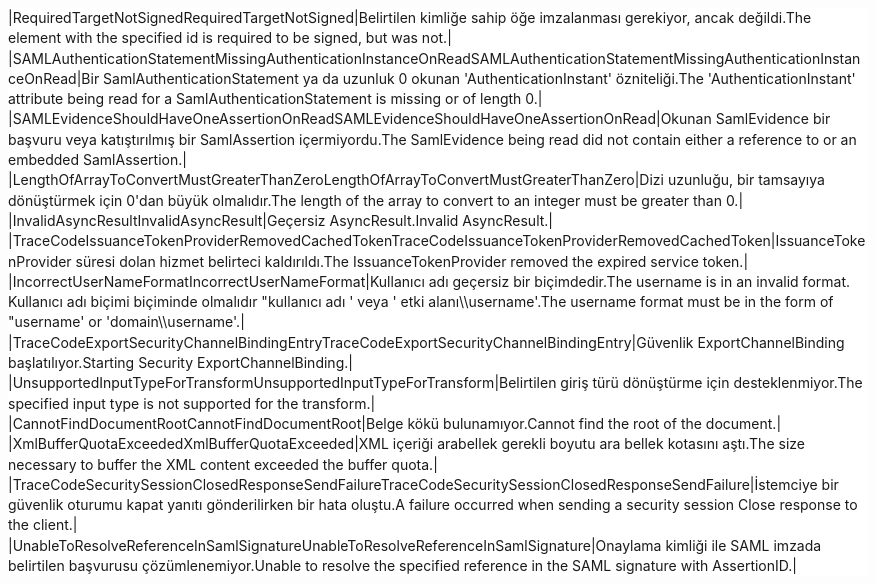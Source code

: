 |<span data-ttu-id="efd7d-414">RequiredTargetNotSigned</span><span class="sxs-lookup"><span data-stu-id="efd7d-414">RequiredTargetNotSigned</span></span>|<span data-ttu-id="efd7d-415">Belirtilen kimliğe sahip öğe imzalanması gerekiyor, ancak değildi.</span><span class="sxs-lookup"><span data-stu-id="efd7d-415">The element with the specified id is required to be signed, but was not.</span></span>|  
|<span data-ttu-id="efd7d-416">SAMLAuthenticationStatementMissingAuthenticationInstanceOnRead</span><span class="sxs-lookup"><span data-stu-id="efd7d-416">SAMLAuthenticationStatementMissingAuthenticationInstanceOnRead</span></span>|<span data-ttu-id="efd7d-417">Bir SamlAuthenticationStatement ya da uzunluk 0 okunan 'AuthenticationInstant' özniteliği.</span><span class="sxs-lookup"><span data-stu-id="efd7d-417">The 'AuthenticationInstant' attribute being read for a SamlAuthenticationStatement is missing or of length 0.</span></span>|  
|<span data-ttu-id="efd7d-418">SAMLEvidenceShouldHaveOneAssertionOnRead</span><span class="sxs-lookup"><span data-stu-id="efd7d-418">SAMLEvidenceShouldHaveOneAssertionOnRead</span></span>|<span data-ttu-id="efd7d-419">Okunan SamlEvidence bir başvuru veya katıştırılmış bir SamlAssertion içermiyordu.</span><span class="sxs-lookup"><span data-stu-id="efd7d-419">The SamlEvidence being read did not contain either a reference to or an embedded SamlAssertion.</span></span>|  
|<span data-ttu-id="efd7d-420">LengthOfArrayToConvertMustGreaterThanZero</span><span class="sxs-lookup"><span data-stu-id="efd7d-420">LengthOfArrayToConvertMustGreaterThanZero</span></span>|<span data-ttu-id="efd7d-421">Dizi uzunluğu, bir tamsayıya dönüştürmek için 0'dan büyük olmalıdır.</span><span class="sxs-lookup"><span data-stu-id="efd7d-421">The length of the array to convert to an integer must be greater than 0.</span></span>|  
|<span data-ttu-id="efd7d-422">InvalidAsyncResult</span><span class="sxs-lookup"><span data-stu-id="efd7d-422">InvalidAsyncResult</span></span>|<span data-ttu-id="efd7d-423">Geçersiz AsyncResult.</span><span class="sxs-lookup"><span data-stu-id="efd7d-423">Invalid AsyncResult.</span></span>|  
|<span data-ttu-id="efd7d-424">TraceCodeIssuanceTokenProviderRemovedCachedToken</span><span class="sxs-lookup"><span data-stu-id="efd7d-424">TraceCodeIssuanceTokenProviderRemovedCachedToken</span></span>|<span data-ttu-id="efd7d-425">IssuanceTokenProvider süresi dolan hizmet belirteci kaldırıldı.</span><span class="sxs-lookup"><span data-stu-id="efd7d-425">The IssuanceTokenProvider removed the expired service token.</span></span>|  
|<span data-ttu-id="efd7d-426">IncorrectUserNameFormat</span><span class="sxs-lookup"><span data-stu-id="efd7d-426">IncorrectUserNameFormat</span></span>|<span data-ttu-id="efd7d-427">Kullanıcı adı geçersiz bir biçimdedir.</span><span class="sxs-lookup"><span data-stu-id="efd7d-427">The username is in an invalid format.</span></span> <span data-ttu-id="efd7d-428">Kullanıcı adı biçimi biçiminde olmalıdır "kullanıcı adı ' veya ' etki alanı\\\username'.</span><span class="sxs-lookup"><span data-stu-id="efd7d-428">The username format must be in the form of "username' or 'domain\\\username'.</span></span>|  
|<span data-ttu-id="efd7d-429">TraceCodeExportSecurityChannelBindingEntry</span><span class="sxs-lookup"><span data-stu-id="efd7d-429">TraceCodeExportSecurityChannelBindingEntry</span></span>|<span data-ttu-id="efd7d-430">Güvenlik ExportChannelBinding başlatılıyor.</span><span class="sxs-lookup"><span data-stu-id="efd7d-430">Starting Security ExportChannelBinding.</span></span>|  
|<span data-ttu-id="efd7d-431">UnsupportedInputTypeForTransform</span><span class="sxs-lookup"><span data-stu-id="efd7d-431">UnsupportedInputTypeForTransform</span></span>|<span data-ttu-id="efd7d-432">Belirtilen giriş türü dönüştürme için desteklenmiyor.</span><span class="sxs-lookup"><span data-stu-id="efd7d-432">The specified input type is not supported for the transform.</span></span>|  
|<span data-ttu-id="efd7d-433">CannotFindDocumentRoot</span><span class="sxs-lookup"><span data-stu-id="efd7d-433">CannotFindDocumentRoot</span></span>|<span data-ttu-id="efd7d-434">Belge kökü bulunamıyor.</span><span class="sxs-lookup"><span data-stu-id="efd7d-434">Cannot find the root of the document.</span></span>|  
|<span data-ttu-id="efd7d-435">XmlBufferQuotaExceeded</span><span class="sxs-lookup"><span data-stu-id="efd7d-435">XmlBufferQuotaExceeded</span></span>|<span data-ttu-id="efd7d-436">XML içeriği arabellek gerekli boyutu ara bellek kotasını aştı.</span><span class="sxs-lookup"><span data-stu-id="efd7d-436">The size necessary to buffer the XML content exceeded the buffer quota.</span></span>|  
|<span data-ttu-id="efd7d-437">TraceCodeSecuritySessionClosedResponseSendFailure</span><span class="sxs-lookup"><span data-stu-id="efd7d-437">TraceCodeSecuritySessionClosedResponseSendFailure</span></span>|<span data-ttu-id="efd7d-438">İstemciye bir güvenlik oturumu kapat yanıtı gönderilirken bir hata oluştu.</span><span class="sxs-lookup"><span data-stu-id="efd7d-438">A failure occurred when sending a security session Close response to the client.</span></span>|  
|<span data-ttu-id="efd7d-439">UnableToResolveReferenceInSamlSignature</span><span class="sxs-lookup"><span data-stu-id="efd7d-439">UnableToResolveReferenceInSamlSignature</span></span>|<span data-ttu-id="efd7d-440">Onaylama kimliği ile SAML imzada belirtilen başvurusu çözümlenemiyor.</span><span class="sxs-lookup"><span data-stu-id="efd7d-440">Unable to resolve the specified reference in the SAML signature with AssertionID.</span></span>|  